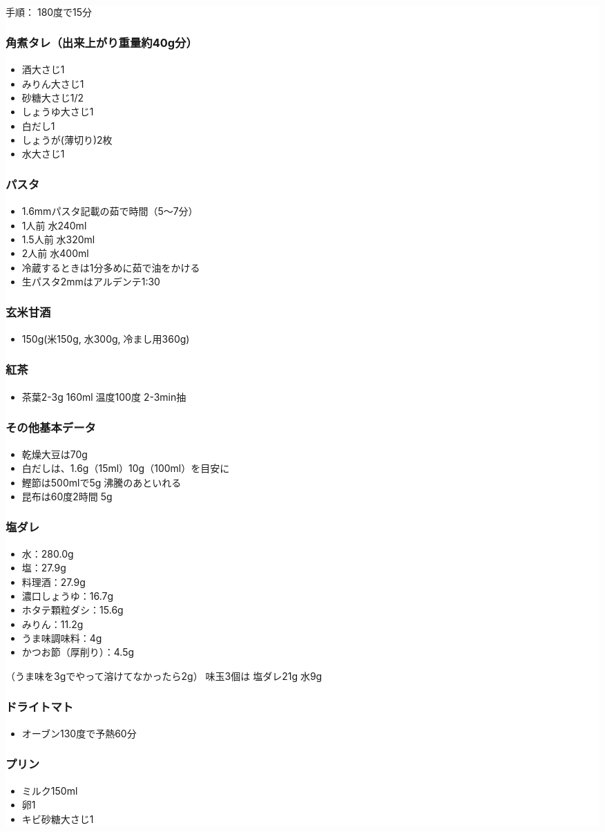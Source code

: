 手順：
180度で15分

### 角煮タレ（出来上がり重量約40g分）
- 酒大さじ1
- みりん大さじ1
- 砂糖大さじ1/2
- しょうゆ大さじ1
- 白だし1
- しょうが(薄切り)2枚
- 水大さじ1

### パスタ
- 1.6mmパスタ記載の茹で時間（5〜7分）
- 1人前 水240ml
- 1.5人前 水320ml
- 2人前 水400ml
- 冷蔵するときは1分多めに茹で油をかける
- 生パスタ2mmはアルデンテ1:30

### 玄米甘酒
- 150g(米150g, 水300g, 冷まし用360g)

### 紅茶
- 茶葉2-3g 160ml 温度100度 2-3min抽

### その他基本データ
- 乾燥大豆は70g
- 白だしは、1.6g（15ml）10g（100ml）を目安に
- 鰹節は500mlで5g 沸騰のあといれる
- 昆布は60度2時間 5g

### 塩ダレ
- 水：280.0g
- 塩：27.9g
- 料理酒：27.9g
- 濃口しょうゆ：16.7g
- ホタテ顆粒ダシ：15.6g
- みりん：11.2g
- うま味調味料：4g
- かつお節（厚削り）：4.5g

（うま味を3gでやって溶けてなかったら2g）
味玉3個は 塩ダレ21g 水9g

### ドライトマト
- オーブン130度で予熱60分

### プリン
- ミルク150ml
- 卵1
- キビ砂糖大さじ1
